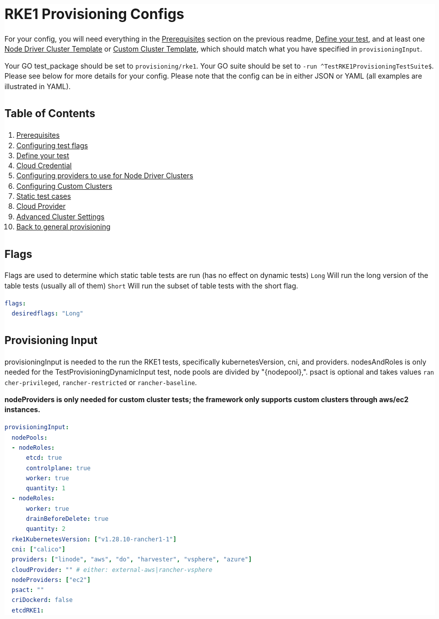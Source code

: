 # RKE1 Provisioning Configs

For your config, you will need everything in the [Prerequisites](../README.md) section on the previous readme, [Define your test](#Provisioning-Input), and at least one [Node Driver Cluster Template](#NodeTemplateConfigs) or [Custom Cluster Template](#Custom-Cluster), which should match what you have specified in `provisioningInput`. 

Your GO test_package should be set to `provisioning/rke1`.
Your GO suite should be set to `-run ^TestRKE1ProvisioningTestSuite$`.
Please see below for more details for your config. Please note that the config can be in either JSON or YAML (all examples are illustrated in YAML).

## Table of Contents
1. [Prerequisites](../README.md)
2. [Configuring test flags](#Flags)
3. [Define your test](#Provisioning-Input)
4. [Cloud Credential](#cloud-credentials)
5. [Configuring providers to use for Node Driver Clusters](#NodeTemplateConfigs)
6. [Configuring Custom Clusters](#Custom-Cluster)
7. [Static test cases](#static-test-cases)
8. [Cloud Provider](#Cloud-Provider)
9. [Advanced Cluster Settings](#advanced-settings)
10. [Back to general provisioning](../README.md)


## Flags
Flags are used to determine which static table tests are run (has no effect on dynamic tests) 
`Long` Will run the long version of the table tests (usually all of them)
`Short` Will run the subset of table tests with the short flag.

```yaml
flags:
  desiredflags: "Long"
```

## Provisioning Input
provisioningInput is needed to the run the RKE1 tests, specifically kubernetesVersion, cni, and providers. nodesAndRoles is only needed for the TestProvisioningDynamicInput test, node pools are divided by "{nodepool},". psact is optional and takes values `rancher-privileged`, `rancher-restricted` or `rancher-baseline`.

**nodeProviders is only needed for custom cluster tests; the framework only supports custom clusters through aws/ec2 instances.**
```yaml
provisioningInput:
  nodePools:
  - nodeRoles:
      etcd: true
      controlplane: true
      worker: true
      quantity: 1
  - nodeRoles:
      worker: true
      drainBeforeDelete: true
      quantity: 2
  rke1KubernetesVersion: ["v1.28.10-rancher1-1"]
  cni: ["calico"]
  providers: ["linode", "aws", "do", "harvester", "vsphere", "azure"]
  cloudProvider: "" # either: external-aws|rancher-vsphere
  nodeProviders: ["ec2"]
  psact: ""
  criDockerd: false
  etcdRKE1:
```